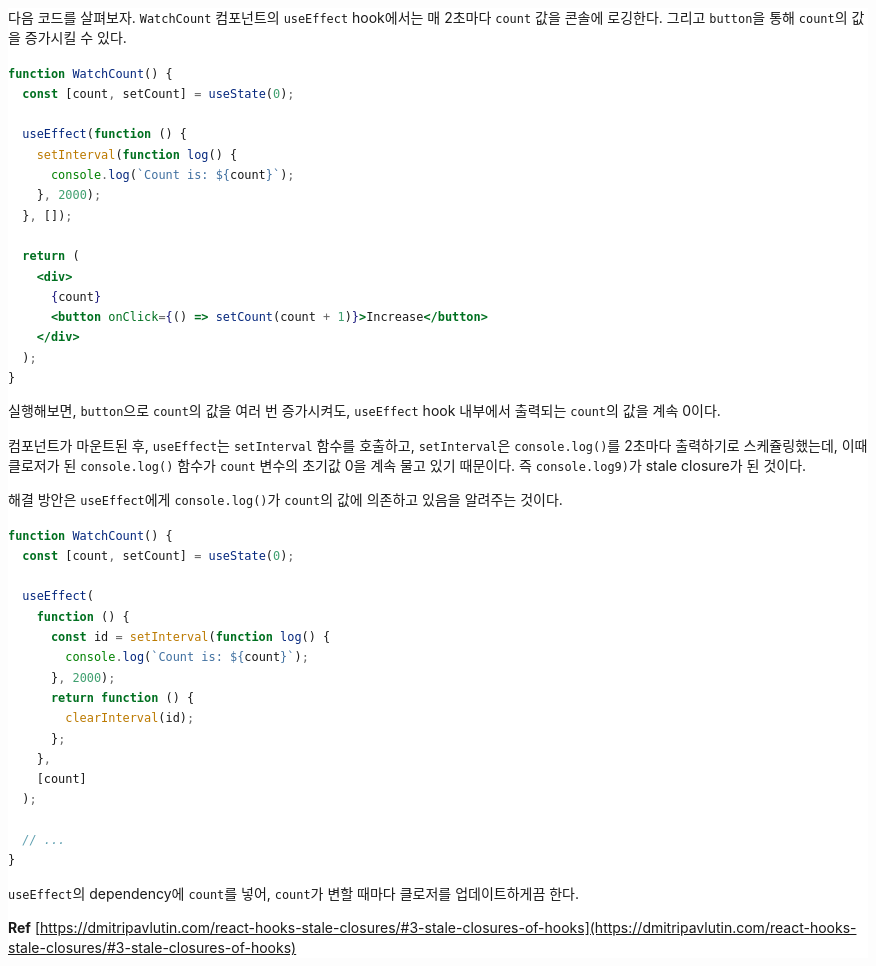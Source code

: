 다음 코드를 살펴보자. `WatchCount` 컴포넌트의 `useEffect` hook에서는 매 2초마다 `count` 값을 콘솔에 로깅한다. 그리고 `button`을 통해 `count`의 값을 증가시킬 수 있다.

```jsx
function WatchCount() {
  const [count, setCount] = useState(0);

  useEffect(function () {
    setInterval(function log() {
      console.log(`Count is: ${count}`);
    }, 2000);
  }, []);

  return (
    <div>
      {count}
      <button onClick={() => setCount(count + 1)}>Increase</button>
    </div>
  );
}
```

실행해보면, `button`으로 `count`의 값을 여러 번 증가시켜도, `useEffect` hook 내부에서 출력되는 `count`의 값을 계속 0이다.

컴포넌트가 마운트된 후, `useEffect`는 `setInterval` 함수를 호출하고, `setInterval`은 `console.log()`를 2초마다 출력하기로 스케쥴링했는데, 이때 클로저가 된 `console.log()` 함수가 `count` 변수의 초기값 0을 계속 물고 있기 때문이다. 즉 `console.log9)`가 stale closure가 된 것이다.

해결 방안은 `useEffect`에게 `console.log()`가 `count`의 값에 의존하고 있음을 알려주는 것이다.

```jsx
function WatchCount() {
  const [count, setCount] = useState(0);

  useEffect(
    function () {
      const id = setInterval(function log() {
        console.log(`Count is: ${count}`);
      }, 2000);
      return function () {
        clearInterval(id);
      };
    },
    [count]
  );

  // ...
}
```

`useEffect`의 dependency에 `count`를 넣어, `count`가 변할 때마다 클로저를 업데이트하게끔 한다.

**Ref** [https://dmitripavlutin.com/react-hooks-stale-closures/#3-stale-closures-of-hooks](https://dmitripavlutin.com/react-hooks-stale-closures/#3-stale-closures-of-hooks)


  [Properties in keyof Type as NewKeyType]: Type[Properties];